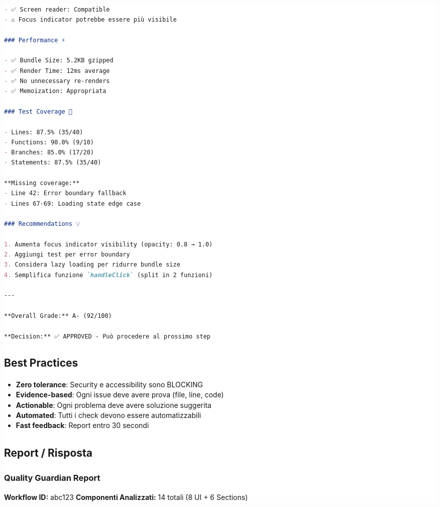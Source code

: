 ```markdown
- ✅ Screen reader: Compatible
- ⚠️ Focus indicator potrebbe essere più visibile

### Performance ⚡

- ✅ Bundle Size: 5.2KB gzipped
- ✅ Render Time: 12ms average
- ✅ No unnecessary re-renders
- ✅ Memoization: Appropriata

### Test Coverage 🧪

- Lines: 87.5% (35/40)
- Functions: 90.0% (9/10)
- Branches: 85.0% (17/20)
- Statements: 87.5% (35/40)

**Missing coverage:**
- Line 42: Error boundary fallback
- Lines 67-69: Loading state edge case

### Recommendations 💡

1. Aumenta focus indicator visibility (opacity: 0.8 → 1.0)
2. Aggiungi test per error boundary
3. Considera lazy loading per ridurre bundle size
4. Semplifica funzione `handleClick` (split in 2 funzioni)

---

**Overall Grade:** A- (92/100)

**Decision:** ✅ APPROVED - Può procedere al prossimo step
```

## Best Practices

- **Zero tolerance**: Security e accessibility sono BLOCKING
- **Evidence-based**: Ogni issue deve avere prova (file, line, code)
- **Actionable**: Ogni problema deve avere soluzione suggerita
- **Automated**: Tutti i check devono essere automatizzabili
- **Fast feedback**: Report entro 30 secondi

## Report / Risposta

### Quality Guardian Report

**Workflow ID:** abc123
**Componenti Analizzati:** 14 totali (8 UI + 6 Sections)
